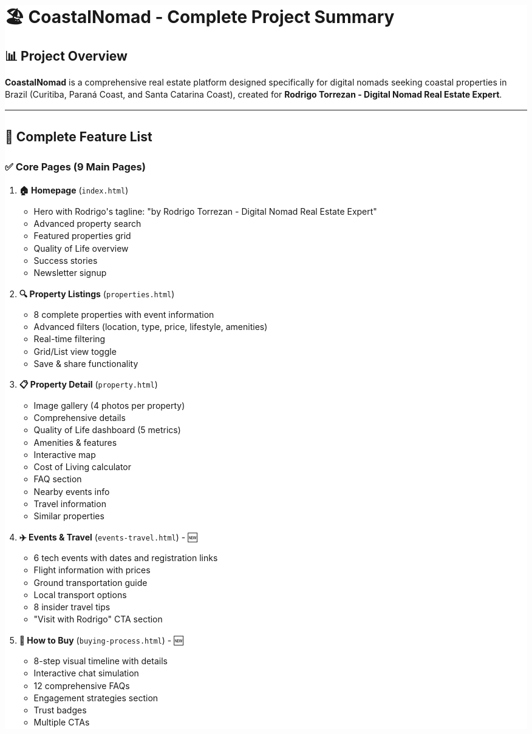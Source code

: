 # 🏖️ CoastalNomad - Complete Project Summary

## 📊 Project Overview

**CoastalNomad** is a comprehensive real estate platform designed specifically for digital nomads seeking coastal properties in Brazil (Curitiba, Paraná Coast, and Santa Catarina Coast), created for **Rodrigo Torrezan - Digital Nomad Real Estate Expert**.

---

## 🎯 Complete Feature List

### ✅ Core Pages (9 Main Pages)

1. **🏠 Homepage** (`index.html`)
   - Hero with Rodrigo's tagline: "by Rodrigo Torrezan - Digital Nomad Real Estate Expert"
   - Advanced property search
   - Featured properties grid
   - Quality of Life overview
   - Success stories
   - Newsletter signup

2. **🔍 Property Listings** (`properties.html`)
   - 8 complete properties with event information
   - Advanced filters (location, type, price, lifestyle, amenities)
   - Real-time filtering
   - Grid/List view toggle
   - Save & share functionality

3. **📋 Property Detail** (`property.html`)
   - Image gallery (4 photos per property)
   - Comprehensive details
   - Quality of Life dashboard (5 metrics)
   - Amenities & features
   - Interactive map
   - Cost of Living calculator
   - FAQ section
   - Nearby events info
   - Travel information
   - Similar properties

4. **✈️ Events & Travel** (`events-travel.html`) - 🆕
   - 6 tech events with dates and registration links
   - Flight information with prices
   - Ground transportation guide
   - Local transport options
   - 8 insider travel tips
   - "Visit with Rodrigo" CTA section

5. **🏡 How to Buy** (`buying-process.html`) - 🆕
   - 8-step visual timeline with details
   - Interactive chat simulation
   - 12 comprehensive FAQs
   - Engagement strategies section
   - Trust badges
   - Multiple CTAs
